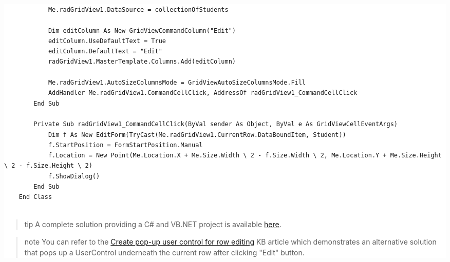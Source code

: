````VB.NET
			Me.radGridView1.DataSource = collectionOfStudents

			Dim editColumn As New GridViewCommandColumn("Edit")
			editColumn.UseDefaultText = True
			editColumn.DefaultText = "Edit"
			radGridView1.MasterTemplate.Columns.Add(editColumn)

			Me.radGridView1.AutoSizeColumnsMode = GridViewAutoSizeColumnsMode.Fill
			AddHandler Me.radGridView1.CommandCellClick, AddressOf radGridView1_CommandCellClick
		End Sub

		Private Sub radGridView1_CommandCellClick(ByVal sender As Object, ByVal e As GridViewCellEventArgs)
			Dim f As New EditForm(TryCast(Me.radGridView1.CurrentRow.DataBoundItem, Student))
			f.StartPosition = FormStartPosition.Manual
			f.Location = New Point(Me.Location.X + Me.Size.Width \ 2 - f.Size.Width \ 2, Me.Location.Y + Me.Size.Height \ 2 - f.Size.Height \ 2)
			f.ShowDialog()
		End Sub
	End Class
      

````

>tip A complete solution providing a C# and VB.NET project is available [here](https://github.com/telerik/winforms-sdk/tree/master/GridView/GridViewEditDialog).

>note You can refer to the [Create pop-up user control for row editing](https://www.telerik.com/support/kb/winforms/gridview/details/create-pop-up-user-control-for-row-editing) KB article which demonstrates an alternative solution that pops up a UserControl underneath the current row after clicking "Edit" button. 

 

 